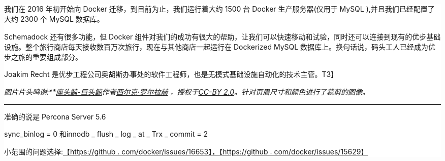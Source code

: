 我们在 2016 年初开始向 Docker 迁移，到目前为止，我们运行着大约 1500 台 Docker 生产服务器(仅用于 MySQL ),并且我们已经配置了大约 2300 个 MySQL 数据库。

Schemadock 还有很多功能，但 Docker 组件对我们的成功有很大的帮助，让我们可以快速移动和试验，同时还可以连接到现有的优步基础设施。整个旅行商店每天接收数百万次旅行，现在与其他商店一起运行在 Dockerized MySQL 数据库上。换句话说，码头工人已经成为优步之旅的重要组成部分。

Joakim Recht 是优步工程公司奥胡斯办事处的软件工程师，也是无模式基础设施自动化的技术主管。T3】

*图片片头鸣谢:**[座头鲸-巨头鲸](https://www.flickr.com/photos/87895263@N06/16197459124/)作者[西尔克·罗尔拉赫](https://www.flickr.com/photos/87895263@N06/ "Go to Sylke Rohrlach's photostream")* *，授权于*[*CC-BY 2.0*](https://creativecommons.org/licenses/by/2.0/)*。针对页眉尺寸和颜色进行了裁剪的图像。*

* * *

准确的说是 Percona Server 5.6

sync_binlog = 0 和innodb _ flush _ log _ at _ Trx _ commit = 2

小范围的问题选择:[【https://github . com/docker/issues/16653】，【https://github . com/docker/issues/15629】](https://github.com/docker/docker/issues/16653)